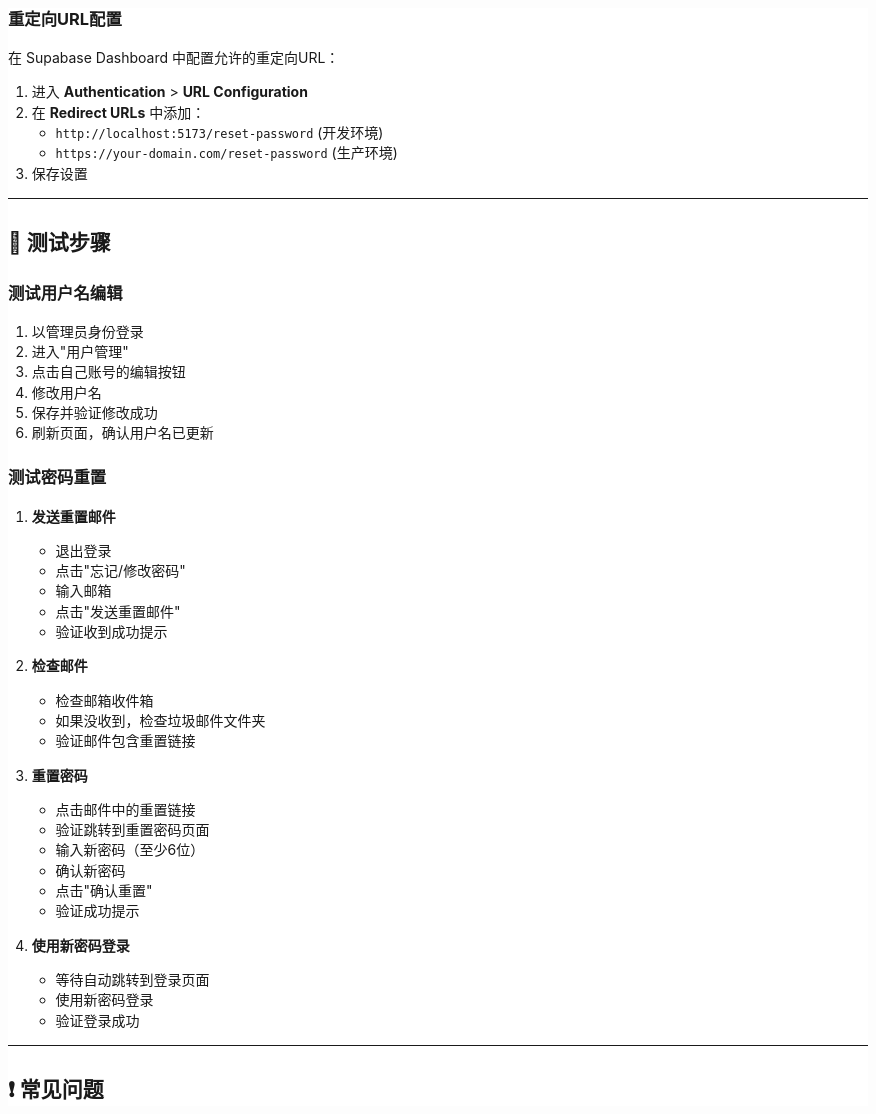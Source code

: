 ### 重定向URL配置

在 Supabase Dashboard 中配置允许的重定向URL：

1. 进入 **Authentication** > **URL Configuration**
2. 在 **Redirect URLs** 中添加：
   - `http://localhost:5173/reset-password` (开发环境)
   - `https://your-domain.com/reset-password` (生产环境)
3. 保存设置

---

## 🧪 测试步骤

### 测试用户名编辑

1. 以管理员身份登录
2. 进入"用户管理"
3. 点击自己账号的编辑按钮
4. 修改用户名
5. 保存并验证修改成功
6. 刷新页面，确认用户名已更新

### 测试密码重置

1. **发送重置邮件**
   - 退出登录
   - 点击"忘记/修改密码"
   - 输入邮箱
   - 点击"发送重置邮件"
   - 验证收到成功提示

2. **检查邮件**
   - 检查邮箱收件箱
   - 如果没收到，检查垃圾邮件文件夹
   - 验证邮件包含重置链接

3. **重置密码**
   - 点击邮件中的重置链接
   - 验证跳转到重置密码页面
   - 输入新密码（至少6位）
   - 确认新密码
   - 点击"确认重置"
   - 验证成功提示

4. **使用新密码登录**
   - 等待自动跳转到登录页面
   - 使用新密码登录
   - 验证登录成功

---

## ❗ 常见问题
